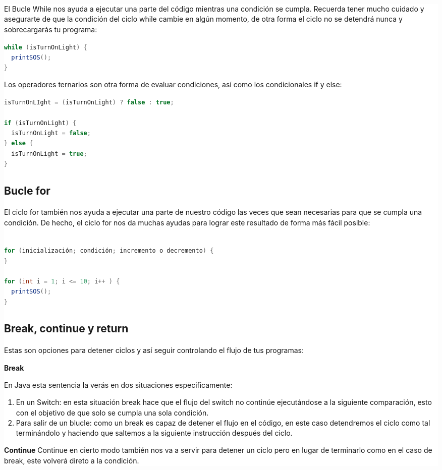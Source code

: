 El Bucle While nos ayuda a ejecutar una parte del código mientras una condición se cumpla. Recuerda tener mucho cuidado y asegurarte de que la condición del ciclo while cambie en algún momento, de otra forma el ciclo no se detendrá nunca y sobrecargarás tu programa:

```java
while (isTurnOnLight) {
  printSOS();
}
```

Los operadores ternarios son otra forma de evaluar condiciones, así como los condicionales if y else:

```java
isTurnOnLIght = (isTurnOnLight) ? false : true;

if (isTurnOnLight) {
  isTurnOnLight = false;
} else {
  isTurnOnLight = true;
}
```

## Bucle for

El ciclo for también nos ayuda a ejecutar una parte de nuestro código las veces que sean necesarias para que se cumpla una condición. De hecho, el ciclo for nos da muchas ayudas para lograr este resultado de forma más fácil posible:

```java

for (inicialización; condición; incremento o decremento) {
}

for (int i = 1; i <= 10; i++ ) {
  printSOS();
}
```

## Break, continue y return

Estas son opciones para detener ciclos y así seguir controlando el flujo de tus programas:

**Break**

En Java esta sentencia la verás en dos situaciones especificamente:

1. En un Switch: en esta situación break hace que el flujo del switch no continúe ejecutándose a la siguiente comparación, esto con el objetivo de que solo se cumpla una sola condición.
2. Para salir de un blucle: como un break es capaz de detener el flujo en el código, en este caso detendremos el ciclo como tal terminándolo y haciendo que saltemos a la siguiente instrucción después del ciclo.

**Continue**
Continue en cierto modo también nos va a servir para detener un ciclo pero en lugar de terminarlo como en el caso de break, este volverá direto a la condición.
